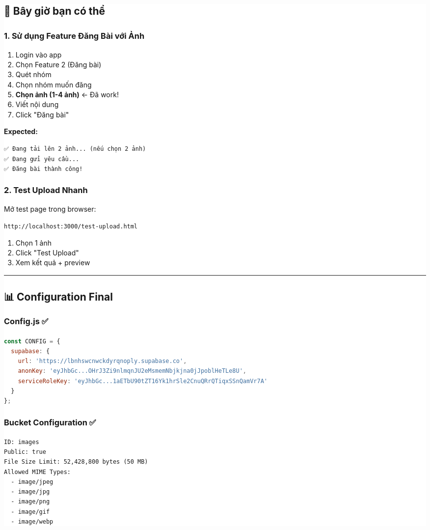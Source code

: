 ## 🚀 Bây giờ bạn có thể

### 1. Sử dụng Feature Đăng Bài với Ảnh

1. Login vào app
2. Chọn Feature 2 (Đăng bài)
3. Quét nhóm
4. Chọn nhóm muốn đăng
5. **Chọn ảnh (1-4 ảnh)** ← Đã work!
6. Viết nội dung
7. Click "Đăng bài"

**Expected:**
```
✅ Đang tải lên 2 ảnh... (nếu chọn 2 ảnh)
✅ Đang gửi yêu cầu...
✅ Đăng bài thành công!
```

### 2. Test Upload Nhanh

Mở test page trong browser:
```
http://localhost:3000/test-upload.html
```

1. Chọn 1 ảnh
2. Click "Test Upload"
3. Xem kết quả + preview

---

## 📊 Configuration Final

### Config.js ✅
```javascript
const CONFIG = {
  supabase: {
    url: 'https://lbnhswcnwckdyrqnoply.supabase.co',
    anonKey: 'eyJhbGc...OHrJ3Zi9nlmqnJU2eMsmemNbjkjna0jJpoblHeTLe8U',
    serviceRoleKey: 'eyJhbGc...1aETbU90tZT16Yk1hrSle2CnuQRrQTiqxSSnQamVr7A'
  }
};
```

### Bucket Configuration ✅
```
ID: images
Public: true
File Size Limit: 52,428,800 bytes (50 MB)
Allowed MIME Types:
  - image/jpeg
  - image/jpg
  - image/png
  - image/gif
  - image/webp
```
